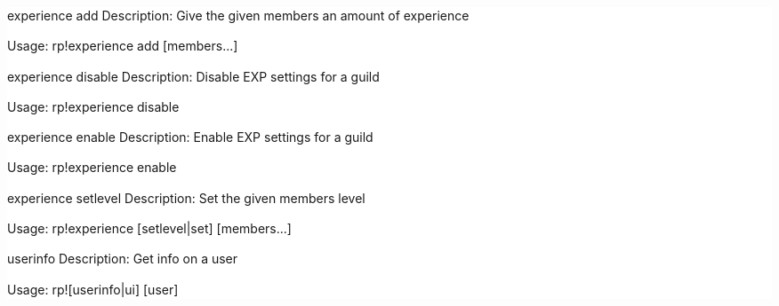 experience add
Description: Give the given members an amount of experience

Usage: rp!experience add <amount> [members...]

experience disable
Description: Disable EXP settings for a guild

Usage: rp!experience disable

experience enable
Description: Enable EXP settings for a guild

Usage: rp!experience enable

experience setlevel
Description: Set the given members level

Usage: rp!experience [setlevel|set] <level> [members...]

userinfo
Description: Get info on a user

Usage: rp![userinfo|ui] [user]

